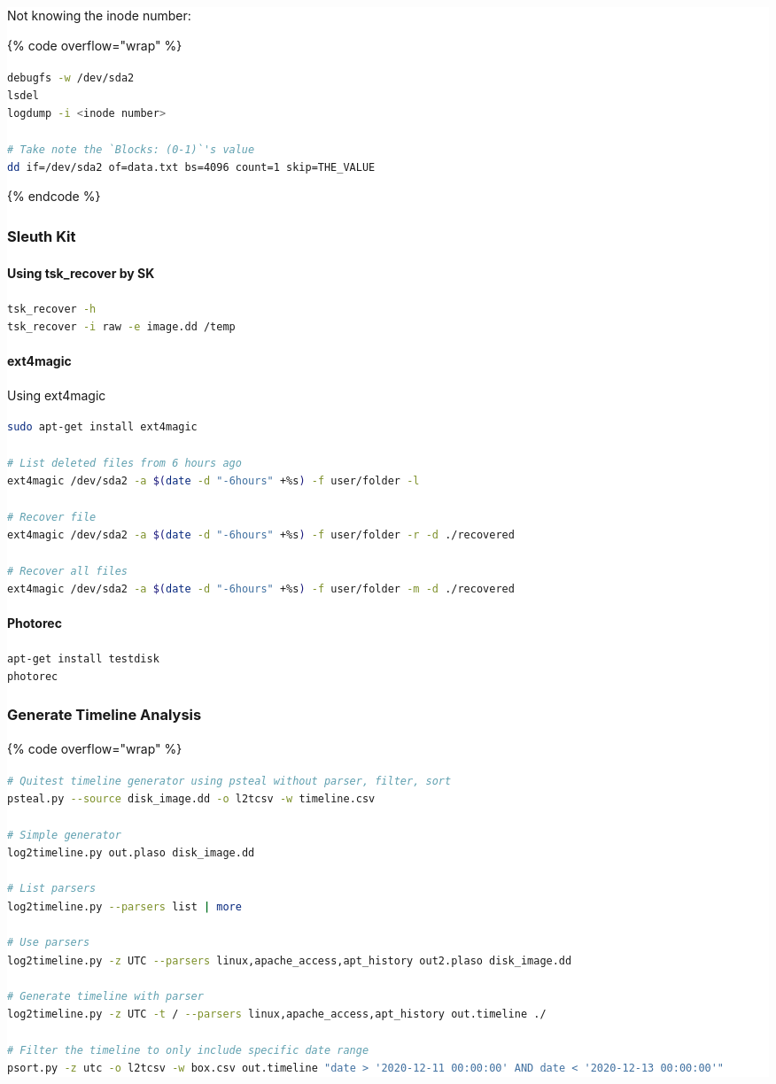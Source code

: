 Not knowing the inode number:

{% code overflow="wrap" %}
```bash
debugfs -w /dev/sda2
lsdel
logdump -i <inode number>

# Take note the `Blocks: (0-1)`'s value
dd if=/dev/sda2 of=data.txt bs=4096 count=1 skip=THE_VALUE
```
{% endcode %}

### **Sleuth Kit**

#### Using tsk\_recover by SK

```bash
tsk_recover -h
tsk_recover -i raw -e image.dd /temp
```

#### **ext4magic**

Using ext4magic

```bash
sudo apt-get install ext4magic

# List deleted files from 6 hours ago
ext4magic /dev/sda2 -a $(date -d "-6hours" +%s) -f user/folder -l

# Recover file
ext4magic /dev/sda2 -a $(date -d "-6hours" +%s) -f user/folder -r -d ./recovered

# Recover all files
ext4magic /dev/sda2 -a $(date -d "-6hours" +%s) -f user/folder -m -d ./recovered
```

#### **Photorec**

```bash
apt-get install testdisk
photorec
```

### Generate Timeline Analysis

{% code overflow="wrap" %}
```bash
# Quitest timeline generator using psteal without parser, filter, sort
psteal.py --source disk_image.dd -o l2tcsv -w timeline.csv

# Simple generator
log2timeline.py out.plaso disk_image.dd

# List parsers
log2timeline.py --parsers list | more

# Use parsers
log2timeline.py -z UTC --parsers linux,apache_access,apt_history out2.plaso disk_image.dd

# Generate timeline with parser
log2timeline.py -z UTC -t / --parsers linux,apache_access,apt_history out.timeline ./

# Filter the timeline to only include specific date range
psort.py -z utc -o l2tcsv -w box.csv out.timeline "date > '2020-12-11 00:00:00' AND date < '2020-12-13 00:00:00'"
```